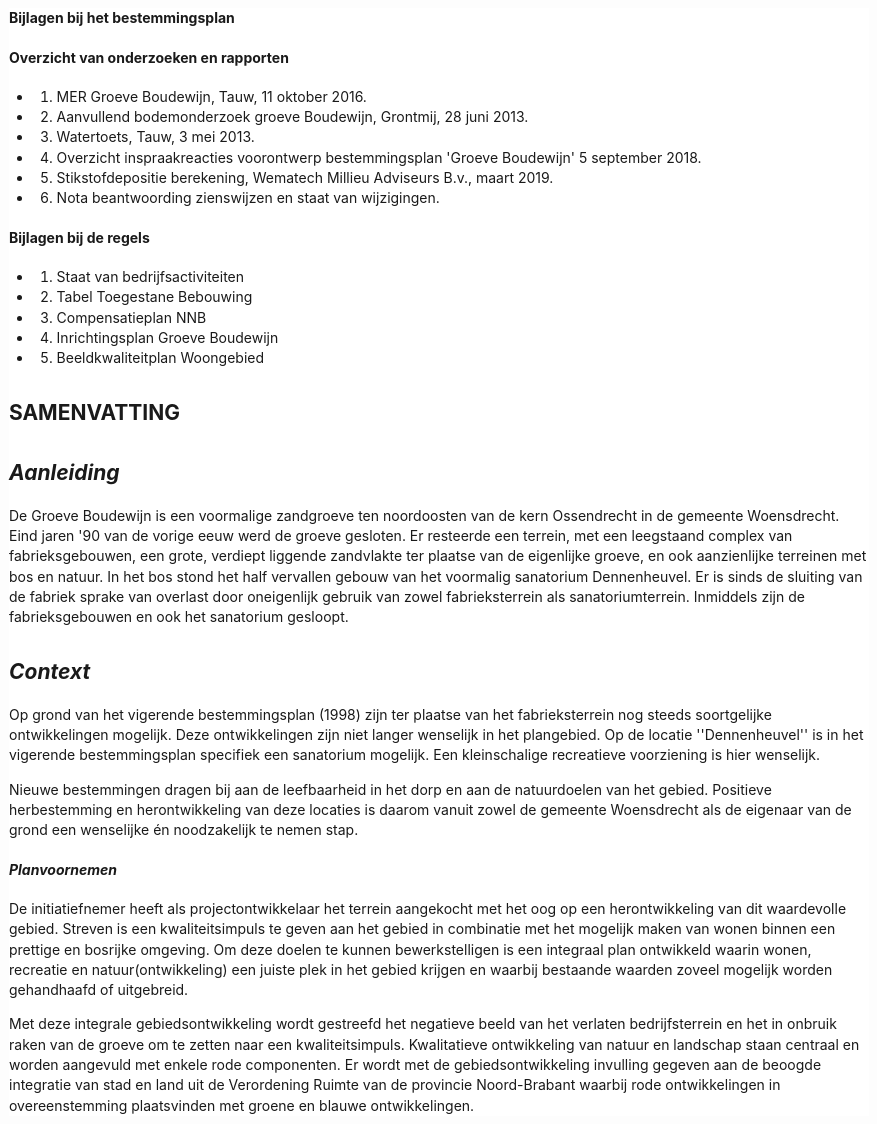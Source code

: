 #### **Bijlagen bij het bestemmingsplan**

#### **Overzicht van onderzoeken en rapporten**

- 1. MER Groeve Boudewijn, Tauw, 11 oktober 2016.
- 2. Aanvullend bodemonderzoek groeve Boudewijn, Grontmij, 28 juni 2013.
- 3. Watertoets, Tauw, 3 mei 2013.
- 4. Overzicht inspraakreacties voorontwerp bestemmingsplan 'Groeve Boudewijn' 5 september 2018.
- 5. Stikstofdepositie berekening, Wematech Millieu Adviseurs B.v., maart 2019.
- 6. Nota beantwoording zienswijzen en staat van wijzigingen.

#### **Bijlagen bij de regels**

- 1. Staat van bedrijfsactiviteiten
- 2. Tabel Toegestane Bebouwing
- 3. Compensatieplan NNB
- 4. Inrichtingsplan Groeve Boudewijn
- 5. Beeldkwaliteitplan Woongebied

## **SAMENVATTING**

## *Aanleiding*

De Groeve Boudewijn is een voormalige zandgroeve ten noordoosten van de kern Ossendrecht in de gemeente Woensdrecht. Eind jaren '90 van de vorige eeuw werd de groeve gesloten. Er resteerde een terrein, met een leegstaand complex van fabrieksgebouwen, een grote, verdiept liggende zandvlakte ter plaatse van de eigenlijke groeve, en ook aanzienlijke terreinen met bos en natuur. In het bos stond het half vervallen gebouw van het voormalig sanatorium Dennenheuvel. Er is sinds de sluiting van de fabriek sprake van overlast door oneigenlijk gebruik van zowel fabrieksterrein als sanatoriumterrein. Inmiddels zijn de fabrieksgebouwen en ook het sanatorium gesloopt.

## *Context*

Op grond van het vigerende bestemmingsplan (1998) zijn ter plaatse van het fabrieksterrein nog steeds soortgelijke ontwikkelingen mogelijk. Deze ontwikkelingen zijn niet langer wenselijk in het plangebied. Op de locatie ''Dennenheuvel'' is in het vigerende bestemmingsplan specifiek een sanatorium mogelijk. Een kleinschalige recreatieve voorziening is hier wenselijk.

Nieuwe bestemmingen dragen bij aan de leefbaarheid in het dorp en aan de natuurdoelen van het gebied. Positieve herbestemming en herontwikkeling van deze locaties is daarom vanuit zowel de gemeente Woensdrecht als de eigenaar van de grond een wenselijke én noodzakelijk te nemen stap.

#### *Planvoornemen*

De initiatiefnemer heeft als projectontwikkelaar het terrein aangekocht met het oog op een herontwikkeling van dit waardevolle gebied. Streven is een kwaliteitsimpuls te geven aan het gebied in combinatie met het mogelijk maken van wonen binnen een prettige en bosrijke omgeving. Om deze doelen te kunnen bewerkstelligen is een integraal plan ontwikkeld waarin wonen, recreatie en natuur(ontwikkeling) een juiste plek in het gebied krijgen en waarbij bestaande waarden zoveel mogelijk worden gehandhaafd of uitgebreid.

Met deze integrale gebiedsontwikkeling wordt gestreefd het negatieve beeld van het verlaten bedrijfsterrein en het in onbruik raken van de groeve om te zetten naar een kwaliteitsimpuls. Kwalitatieve ontwikkeling van natuur en landschap staan centraal en worden aangevuld met enkele rode componenten. Er wordt met de gebiedsontwikkeling invulling gegeven aan de beoogde integratie van stad en land uit de Verordening Ruimte van de provincie Noord-Brabant waarbij rode ontwikkelingen in overeenstemming plaatsvinden met groene en blauwe ontwikkelingen.
